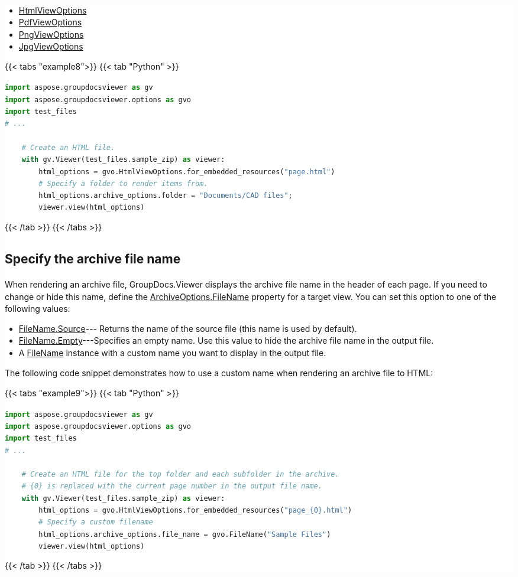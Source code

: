 * [HtmlViewOptions](https://reference.groupdocs.com/net/viewer/groupdocs.viewer.options/htmlviewoptions) 
* [PdfViewOptions](https://reference.groupdocs.com/net/viewer/groupdocs.viewer.options/pdfviewoptions)
* [PngViewOptions](https://reference.groupdocs.com/net/viewer/groupdocs.viewer.options/pngviewoptions)
* [JpgViewOptions](https://reference.groupdocs.com/net/viewer/groupdocs.viewer.options/jpgviewoptions)

{{< tabs "example8">}}
{{< tab "Python" >}}
```python
import aspose.groupdocsviewer as gv
import aspose.groupdocsviewer.options as gvo
import test_files
# ...

    # Create an HTML file.
    with gv.Viewer(test_files.sample_zip) as viewer:
        html_options = gvo.HtmlViewOptions.for_embedded_resources("page.html")
        # Specify a folder to render items from.
        html_options.archive_options.folder = "Documents/CAD files";
        viewer.view(html_options)
```
{{< /tab >}}
{{< /tabs >}}

## Specify the archive file name

When rendering an archive file, GroupDocs.Viewer displays the archive file name in the header of each page. If you need to change or hide this name, define the [ArchiveOptions.FileName](https://reference.groupdocs.com/viewer/python-net/groupdocs.viewer.options/archiveoptions/filename/) property for a target view. You can set this option to one of the following values:

* [FileName.Source](https://reference.groupdocs.com/viewer/python-net/groupdocs.viewer.options/filename/source/)--- Returns the name of the source file (this name is used by default).
* [FileName.Empty](https://reference.groupdocs.com/net/viewer/groupdocs.viewer.options/archiveoptions/properties/filename/empty)---Specifies an empty name. Use this value to hide the archive file name in the output file.
* A [FileName](https://reference.groupdocs.com/viewer/python-net/groupdocs.viewer.options/filename/filename/) instance with a custom name you want to display in the output file.

The following code snippet demonstrates how to use a custom name when rendering an archive file to HTML:

{{< tabs "example9">}}
{{< tab "Python" >}}
```python
import aspose.groupdocsviewer as gv
import aspose.groupdocsviewer.options as gvo
import test_files
# ...

    # Create an HTML file for the top folder and each subfolder in the archive.
    # {0} is replaced with the current page number in the output file name.
    with gv.Viewer(test_files.sample_zip) as viewer:
        html_options = gvo.HtmlViewOptions.for_embedded_resources("page_{0}.html")
        # Specify a custom filename
        html_options.archive_options.file_name = gvo.FileName("Sample Files")
        viewer.view(html_options)
```
{{< /tab >}}
{{< /tabs >}}
